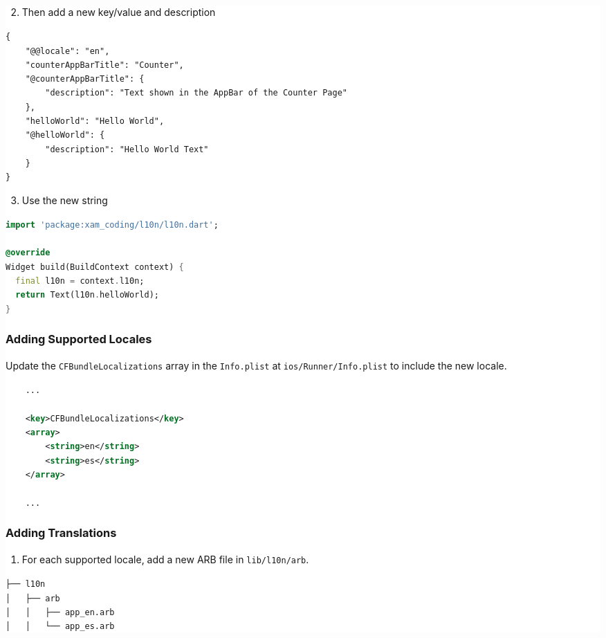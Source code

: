 2. Then add a new key/value and description

```arb
{
    "@@locale": "en",
    "counterAppBarTitle": "Counter",
    "@counterAppBarTitle": {
        "description": "Text shown in the AppBar of the Counter Page"
    },
    "helloWorld": "Hello World",
    "@helloWorld": {
        "description": "Hello World Text"
    }
}
```

3. Use the new string

```dart
import 'package:xam_coding/l10n/l10n.dart';

@override
Widget build(BuildContext context) {
  final l10n = context.l10n;
  return Text(l10n.helloWorld);
}
```

### Adding Supported Locales

Update the `CFBundleLocalizations` array in the `Info.plist` at `ios/Runner/Info.plist` to include the new locale.

```xml
    ...

    <key>CFBundleLocalizations</key>
	<array>
		<string>en</string>
		<string>es</string>
	</array>

    ...
```

### Adding Translations

1. For each supported locale, add a new ARB file in `lib/l10n/arb`.

```
├── l10n
│   ├── arb
│   │   ├── app_en.arb
│   │   └── app_es.arb
```
